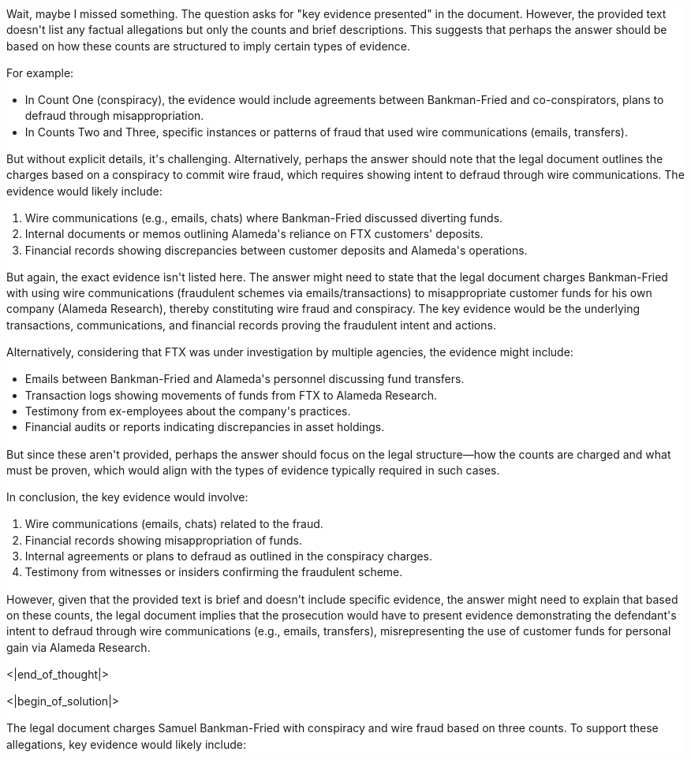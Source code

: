 Wait, maybe I missed something. The question asks for "key evidence presented" in the document. However, the provided text doesn't list any factual allegations but only the counts and brief descriptions. This suggests that perhaps the answer should be based on how these counts are structured to imply certain types of evidence.

For example:

- In Count One (conspiracy), the evidence would include agreements between Bankman-Fried and co-conspirators, plans to defraud through misappropriation.
- In Counts Two and Three, specific instances or patterns of fraud that used wire communications (emails, transfers).

But without explicit details, it's challenging. Alternatively, perhaps the answer should note that the legal document outlines the charges based on a conspiracy to commit wire fraud, which requires showing intent to defraud through wire communications. The evidence would likely include:

1. Wire communications (e.g., emails, chats) where Bankman-Fried discussed diverting funds.
2. Internal documents or memos outlining Alameda's reliance on FTX customers' deposits.
3. Financial records showing discrepancies between customer deposits and Alameda's operations.

But again, the exact evidence isn't listed here. The answer might need to state that the legal document charges Bankman-Fried with using wire communications (fraudulent schemes via emails/transactions) to misappropriate customer funds for his own company (Alameda Research), thereby constituting wire fraud and conspiracy. The key evidence would be the underlying transactions, communications, and financial records proving the fraudulent intent and actions.

Alternatively, considering that FTX was under investigation by multiple agencies, the evidence might include:

- Emails between Bankman-Fried and Alameda's personnel discussing fund transfers.
- Transaction logs showing movements of funds from FTX to Alameda Research.
- Testimony from ex-employees about the company's practices.
- Financial audits or reports indicating discrepancies in asset holdings.

But since these aren't provided, perhaps the answer should focus on the legal structure—how the counts are charged and what must be proven, which would align with the types of evidence typically required in such cases.

In conclusion, the key evidence would involve:

1. Wire communications (emails, chats) related to the fraud.
2. Financial records showing misappropriation of funds.
3. Internal agreements or plans to defraud as outlined in the conspiracy charges.
4. Testimony from witnesses or insiders confirming the fraudulent scheme.

However, given that the provided text is brief and doesn't include specific evidence, the answer might need to explain that based on these counts, the legal document implies that the prosecution would have to present evidence demonstrating the defendant's intent to defraud through wire communications (e.g., emails, transfers), misrepresenting the use of customer funds for personal gain via Alameda Research.

<|end_of_thought|>

<|begin_of_solution|>

The legal document charges Samuel Bankman-Fried with conspiracy and wire fraud based on three counts. To support these allegations, key evidence would likely include:
